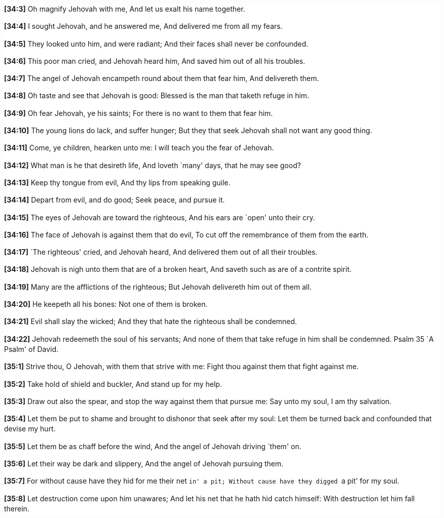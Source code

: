 **[34:3]** Oh magnify Jehovah with me, And let us exalt his name together.

**[34:4]** I sought Jehovah, and he answered me, And delivered me from all my fears.

**[34:5]** They looked unto him, and were radiant; And their faces shall never be confounded.

**[34:6]** This poor man cried, and Jehovah heard him, And saved him out of all his troubles.

**[34:7]** The angel of Jehovah encampeth round about them that fear him, And delivereth them.

**[34:8]** Oh taste and see that Jehovah is good: Blessed is the man that taketh refuge in him.

**[34:9]** Oh fear Jehovah, ye his saints; For there is no want to them that fear him.

**[34:10]** The young lions do lack, and suffer hunger; But they that seek Jehovah shall not want any good thing.

**[34:11]** Come, ye children, hearken unto me: I will teach you the fear of Jehovah.

**[34:12]** What man is he that desireth life, And loveth `many' days, that he may see good?

**[34:13]** Keep thy tongue from evil, And thy lips from speaking guile.

**[34:14]** Depart from evil, and do good; Seek peace, and pursue it.

**[34:15]** The eyes of Jehovah are toward the righteous, And his ears are `open' unto their cry.

**[34:16]** The face of Jehovah is against them that do evil, To cut off the remembrance of them from the earth.

**[34:17]** `The righteous' cried, and Jehovah heard, And delivered them out of all their troubles.

**[34:18]** Jehovah is nigh unto them that are of a broken heart, And saveth such as are of a contrite spirit.

**[34:19]** Many are the afflictions of the righteous; But Jehovah delivereth him out of them all.

**[34:20]** He keepeth all his bones: Not one of them is broken.

**[34:21]** Evil shall slay the wicked; And they that hate the righteous shall be condemned.

**[34:22]** Jehovah redeemeth the soul of his servants; And none of them that take refuge in him shall be condemned. Psalm 35 `A Psalm' of David.

**[35:1]** Strive thou, O Jehovah, with them that strive with me: Fight thou against them that fight against me.

**[35:2]** Take hold of shield and buckler, And stand up for my help.

**[35:3]** Draw out also the spear, and stop the way against them that pursue me: Say unto my soul, I am thy salvation.

**[35:4]** Let them be put to shame and brought to dishonor that seek after my soul: Let them be turned back and confounded that devise my hurt.

**[35:5]** Let them be as chaff before the wind, And the angel of Jehovah driving `them' on.

**[35:6]** Let their way be dark and slippery, And the angel of Jehovah pursuing them.

**[35:7]** For without cause have they hid for me their net `in' a pit; Without cause have they digged `a pit' for my soul.

**[35:8]** Let destruction come upon him unawares; And let his net that he hath hid catch himself: With destruction let him fall therein.
